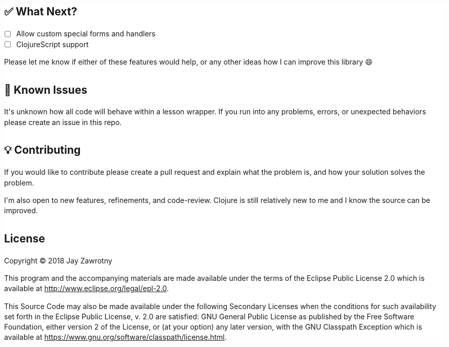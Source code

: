 ## :white_check_mark: What Next?

- [ ] Allow custom special forms and handlers
- [ ] ClojureScript support

Please let me know if either of these features would help, or any other ideas how I can improve this library :smile:

## :rotating_light: Known Issues

It's unknown how all code will behave within a lesson wrapper. If you run into any problems, errors, or unexpected behaviors please create an issue in this repo.

## :bulb: Contributing

If you would like to contribute please create a pull request and explain what the problem is, and how your solution solves the problem.

I'm also open to new features, refinements, and code-review. Clojure is still relatively new to me and I know the source can be improved.

## License

Copyright © 2018 Jay Zawrotny

This program and the accompanying materials are made available under the
terms of the Eclipse Public License 2.0 which is available at http://www.eclipse.org/legal/epl-2.0.

This Source Code may also be made available under the following Secondary
Licenses when the conditions for such availability set forth in the Eclipse
Public License, v. 2.0 are satisfied: GNU General Public License as published by
the Free Software Foundation, either version 2 of the License, or (at your
option) any later version, with the GNU Classpath Exception which is available
at https://www.gnu.org/software/classpath/license.html.

[brave-true]: https://www.braveclojure.com/clojure-for-the-brave-and-true/
[clojars-shield]: https://img.shields.io/clojars/v/book-report.svg
[clojars-url]: https://clojars.org/book-report
[clojars-svg]: https://clojars.org/book-report/latest-version.svg
[travis-shield]: https://travis-ci.com/eccentric-j/book-report.svg?branch=master
[travis-url]: https://travis-ci.com/eccentric-j/book-report
[screenshot]: ./doc/screenshot.png
